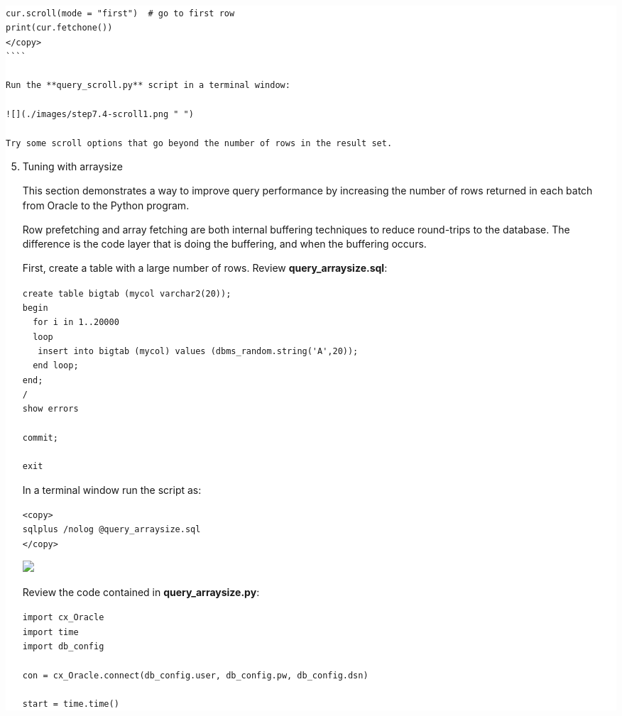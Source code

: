     cur.scroll(mode = "first")  # go to first row
    print(cur.fetchone())
    </copy>
    ````

    Run the **query_scroll.py** script in a terminal window:

    ![](./images/step7.4-scroll1.png " ")

    Try some scroll options that go beyond the number of rows in the result set.

5.  Tuning with arraysize

    This section demonstrates a way to improve query performance by increasing the number of rows returned in each batch from Oracle to the Python program.

    Row prefetching and array fetching are both internal buffering techniques to reduce round-trips to the database. The difference is the code layer that is doing the buffering, and when the buffering occurs.

    First, create a table with a large number of rows. Review **query\_arraysize.sql**:

    ````
    create table bigtab (mycol varchar2(20));
    begin
      for i in 1..20000
      loop
       insert into bigtab (mycol) values (dbms_random.string('A',20));
      end loop;
    end;
    /
    show errors

    commit;

    exit
    ````

    In a terminal window run the script as:

    ````
    <copy>
    sqlplus /nolog @query_arraysize.sql
    </copy>
    ````

    ![](./images/step7.5-arraysizesql.png " ")

    Review the code contained in **query\_arraysize.py**:

    ````
    import cx_Oracle
    import time
    import db_config

    con = cx_Oracle.connect(db_config.user, db_config.pw, db_config.dsn)

    start = time.time()
